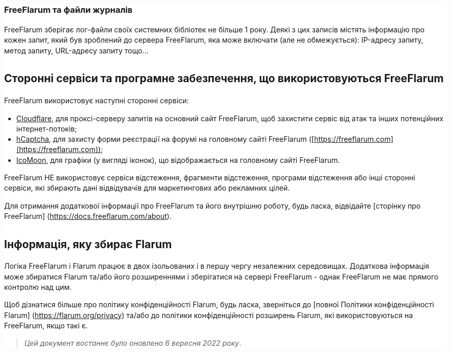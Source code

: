 ### FreeFlarum та файли журналів
FreeFlarum зберігає лог-файли своїх системних бібліотек не більше 1 року. Деякі з цих записів містять інформацію про кожен запит, який був зроблений до сервера FreeFlarum, яка може включати (але не обмежується): IP-адресу запиту, метод запиту, URL-адресу запиту тощо...


## Сторонні сервіси та програмне забезпечення, що використовуються FreeFlarum

FreeFlarum використовує наступні сторонні сервіси:

- [Cloudflare](https://www.cloudflare.com/privacypolicy/), для проксі-серверу запитів на основний сайт FreeFlarum, щоб захистити сервіс від атак та інших потенційних інтернет-потоків;
- [hCaptcha](https://www.hcaptcha.com/privacy/), для захисту форми реєстрації на форумі на головному сайті FreeFlarum ([https://freeflarum.com](https://freeflarum.com));
- [IcoMoon](https://icomoon.io/#about), для графіки (у вигляді іконок), що відображається на головному сайті FreeFlarum.

FreeFlarum НЕ використовує сервіси відстеження, фрагменти відстеження, програми відстеження або інші сторонні сервіси, які збирають дані відвідувачів для маркетингових або рекламних цілей.

Для отримання додаткової інформації про FreeFlarum та його внутрішню роботу, будь ласка, відвідайте [сторінку про FreeFlarum] (https://docs.freeflarum.com/about).

## Інформація, яку збирає Flarum 

Логіка FreeFlarum і Flarum працює в двох ізольованих і в першу чергу незалежних середовищах.
Додаткова інформація може збиратися Flarum та/або його розширеннями і зберігатися на сервері FreeFlarum - однак FreeFlarum не має прямого контролю над цим.

Щоб дізнатися більше про політику конфіденційності Flarum, будь ласка, зверніться до [повної Політики конфіденційності Flarum] (https://flarum.org/privacy) та/або до політики конфіденційності розширень Flarum, які використовуються на FreeFlarum, якщо такі є.

> *Цей документ востаннє було оновлено 6 вересня 2022 року*.
